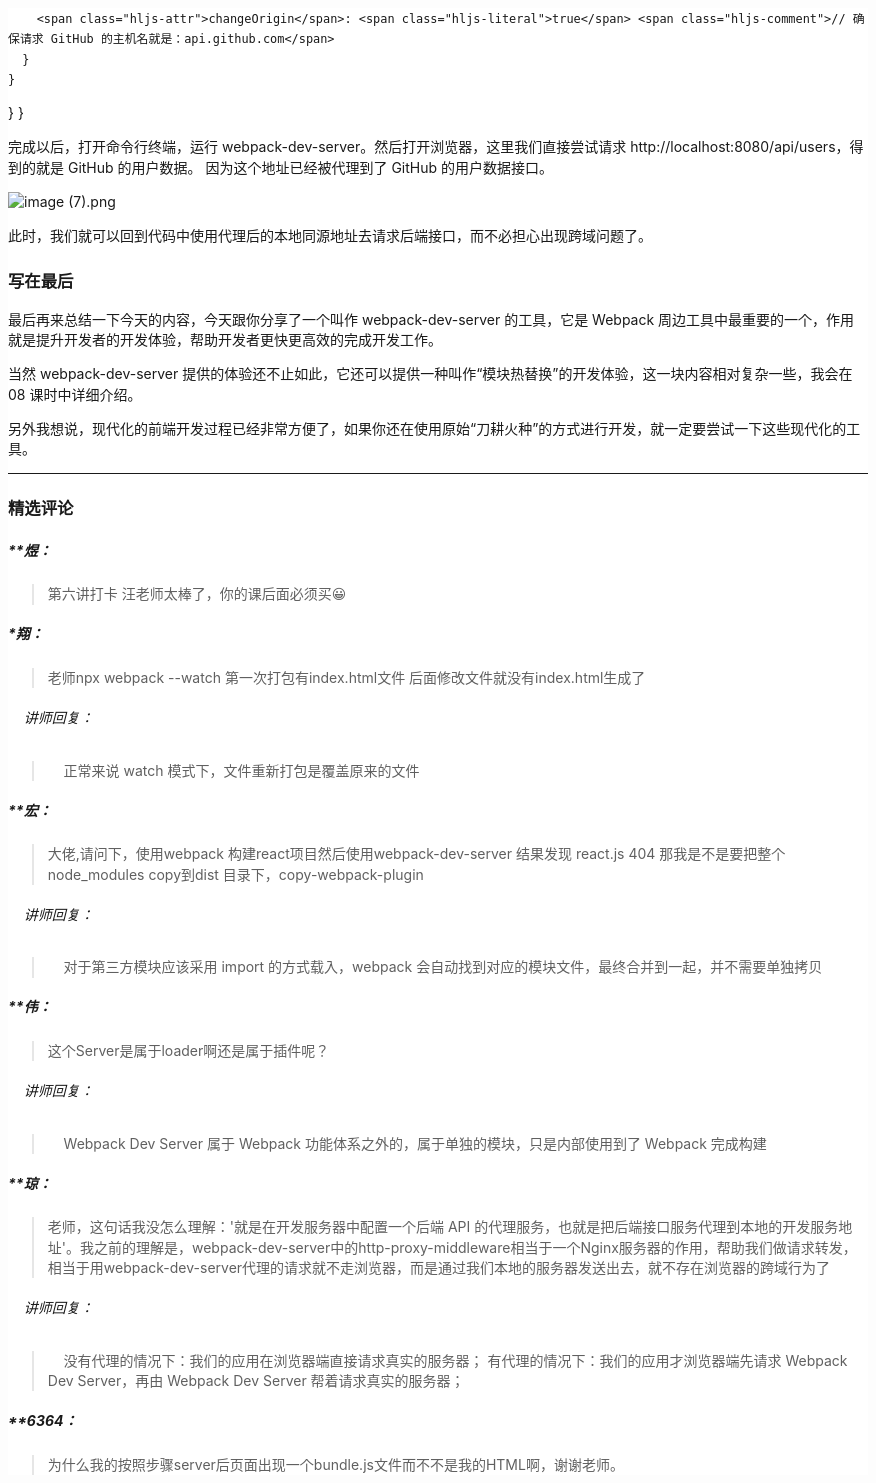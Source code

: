         <span class="hljs-attr">changeOrigin</span>: <span class="hljs-literal">true</span> <span class="hljs-comment">// 确保请求 GitHub 的主机名就是：api.github.com</span>
      }
    }
  }
}
</code></pre>
<p>完成以后，打开命令行终端，运行 webpack-dev-server。然后打开浏览器，这里我们直接尝试请求 http://localhost:8080/api/users，得到的就是 GitHub 的用户数据。 因为这个地址已经被代理到了 GitHub 的用户数据接口。</p>
<p><img src="https://s0.lgstatic.com/i/image/M00/03/19/Ciqc1F6yYeGAJ8GbAAcUqWinpoA554.png" alt="image (7).png"></p>
<p>此时，我们就可以回到代码中使用代理后的本地同源地址去请求后端接口，而不必担心出现跨域问题了。</p>
<h3>写在最后</h3>
<p>最后再来总结一下今天的内容，今天跟你分享了一个叫作 webpack-dev-server 的工具，它是 Webpack 周边工具中最重要的一个，作用就是提升开发者的开发体验，帮助开发者更快更高效的完成开发工作。</p>
<p>当然 webpack-dev-server 提供的体验还不止如此，它还可以提供一种叫作“模块热替换”的开发体验，这一块内容相对复杂一些，我会在 08 课时中详细介绍。</p>
<p>另外我想说，现代化的前端开发过程已经非常方便了，如果你还在使用原始“刀耕火种”的方式进行开发，就一定要尝试一下这些现代化的工具。</p>

---

### 精选评论

##### **煜：
> 第六讲打卡&nbsp;汪老师太棒了，你的课后面必须买😀

##### *翔：
> 老师npx webpack --watch 第一次打包有index.html文件 后面修改文件就没有index.html生成了

 ###### &nbsp;&nbsp;&nbsp; 讲师回复：
> &nbsp;&nbsp;&nbsp; 正常来说 watch 模式下，文件重新打包是覆盖原来的文件

##### **宏：
> 大佬,请问下，使用webpack 构建react项目然后使用webpack-dev-server 结果发现 react.js 404 那我是不是要把整个node_modules copy到dist 目录下，copy-webpack-plugin

 ###### &nbsp;&nbsp;&nbsp; 讲师回复：
> &nbsp;&nbsp;&nbsp; 对于第三方模块应该采用 import 的方式载入，webpack 会自动找到对应的模块文件，最终合并到一起，并不需要单独拷贝

##### **伟：
> 这个Server是属于loader啊还是属于插件呢？

 ###### &nbsp;&nbsp;&nbsp; 讲师回复：
> &nbsp;&nbsp;&nbsp; Webpack Dev Server 属于 Webpack 功能体系之外的，属于单独的模块，只是内部使用到了 Webpack 完成构建

##### **琼：
> 老师，这句话我没怎么理解：'就是在开发服务器中配置一个后端 API 的代理服务，也就是把后端接口服务代理到本地的开发服务地址'。我之前的理解是，webpack-dev-server中的http-proxy-middleware相当于一个Nginx服务器的作用，帮助我们做请求转发，相当于用webpack-dev-server代理的请求就不走浏览器，而是通过我们本地的服务器发送出去，就不存在浏览器的跨域行为了

 ###### &nbsp;&nbsp;&nbsp; 讲师回复：
> &nbsp;&nbsp;&nbsp; 没有代理的情况下：我们的应用在浏览器端直接请求真实的服务器；
有代理的情况下：我们的应用才浏览器端先请求 Webpack Dev Server，再由 Webpack Dev Server 帮着请求真实的服务器；

##### **6364：
> 为什么我的按照步骤server后页面出现一个bundle.js文件而不不是我的HTML啊，谢谢老师。
